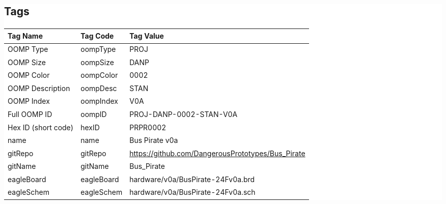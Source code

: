 ## Tags
  

|Tag Name|Tag Code|Tag Value|
| :--- | :--- | :--- |
|OOMP Type|oompType|PROJ|
|OOMP Size|oompSize|DANP|
|OOMP Color|oompColor|0002|
|OOMP Description|oompDesc|STAN|
|OOMP Index|oompIndex|V0A|
|Full OOMP ID|oompID|PROJ-DANP-0002-STAN-V0A|
|Hex ID (short code)|hexID|PRPR0002|
|name|name|Bus Pirate v0a|
|gitRepo|gitRepo|https://github.com/DangerousPrototypes/Bus_Pirate|
|gitName|gitName|Bus_Pirate|
|eagleBoard|eagleBoard|hardware/v0a/BusPirate-24Fv0a.brd|
|eagleSchem|eagleSchem|hardware/v0a/BusPirate-24Fv0a.sch|
